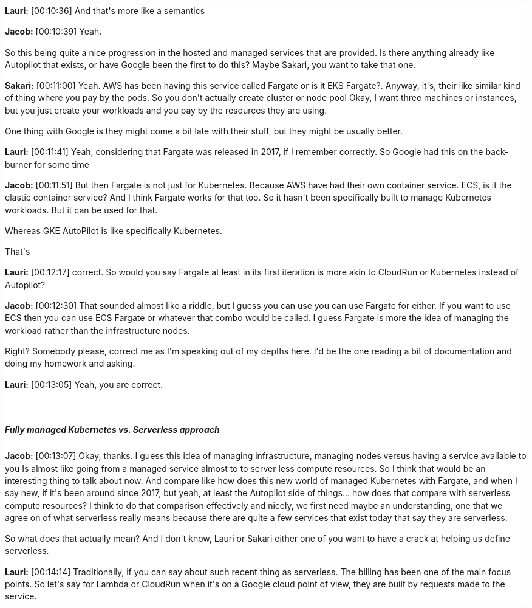 **Lauri:** \[00:10:36\] And that's more like a semantics

**Jacob:** \[00:10:39\] Yeah.

So this being quite a nice progression in the hosted and managed services that are provided. Is there anything already like Autopilot that exists, or have Google been the first to do this? Maybe Sakari, you want to take that one.

**Sakari:** \[00:11:00\] Yeah. AWS has been having this service called Fargate or is it EKS Fargate?. Anyway, it's, their like similar kind of thing where you pay by the pods. So you don't actually create cluster or node pool Okay, I want three machines or instances, but you just create your workloads and you pay by the resources they are using.

One thing with Google is they might come a bit late with their stuff, but they might be usually better.

**Lauri:** \[00:11:41\] Yeah, considering that Fargate was released in 2017, if I remember correctly. So Google had this on the back-burner for some time

**Jacob:** \[00:11:51\] But then Fargate is not just for Kubernetes. Because AWS have had their own container service. ECS, is it the elastic container service? And I think Fargate works for that too. So it hasn't been specifically built to manage Kubernetes workloads. But it can be used for that.

Whereas GKE AutoPilot is like specifically Kubernetes.

That's

**Lauri:** \[00:12:17\] correct. So would you say Fargate at least in its first iteration is more akin to CloudRun or Kubernetes instead of Autopilot?

**Jacob:** \[00:12:30\] That sounded almost like a riddle, but I guess you can use you can use Fargate for either. If you want to use ECS then you can use ECS Fargate or whatever that combo would be called. I guess Fargate is more the idea of managing the workload rather than the infrastructure nodes.

Right? Somebody please, correct me as I'm speaking out of my depths here. I'd be the one reading a bit of documentation and doing my homework and asking.

**Lauri:** \[00:13:05\] Yeah, you are correct.

&nbsp;

##### Fully managed Kubernetes vs. Serverless approach

**Jacob:** \[00:13:07\] Okay, thanks. I guess this idea of managing infrastructure, managing nodes versus having a service available to you Is almost like going from a managed service almost to to server less compute resources. So I think that would be an interesting thing to talk about now. And compare like how does this new world of managed Kubernetes with Fargate, and when I say new, if it's been around since 2017, but yeah, at least the Autopilot side of things... how does that compare with serverless compute resources? I think to do that comparison effectively and nicely, we first need maybe an understanding, one that we agree on of what serverless really means because there are quite a few services that exist today that say they are serverless.

So what does that actually mean? And I don't know, Lauri or Sakari either one of you want to have a crack at helping us define serverless.

**Lauri:** \[00:14:14\] Traditionally, if you can say about such recent thing as serverless. The billing has been one of the main focus points. So let's say for Lambda or CloudRun when it's on a Google cloud point of view, they are built by requests made to the service.
